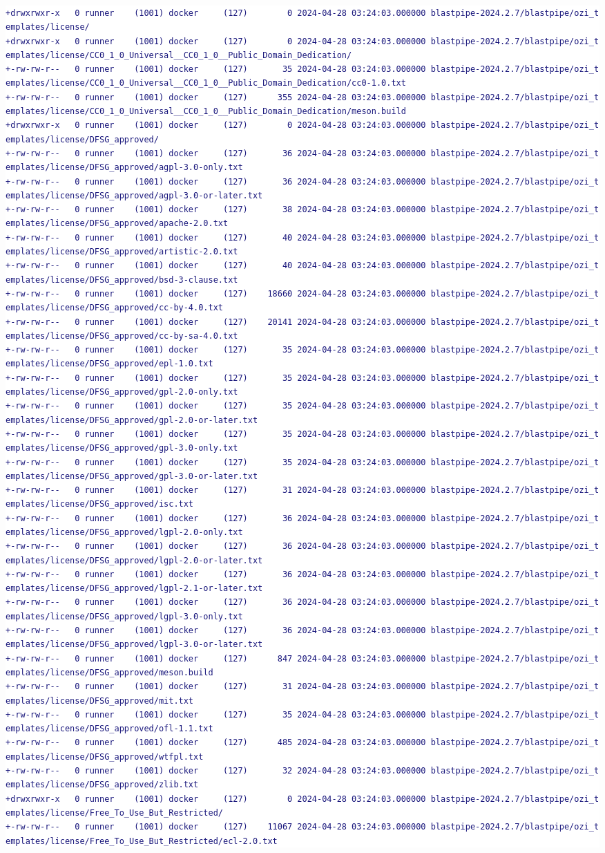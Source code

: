 ```diff
+drwxrwxr-x   0 runner    (1001) docker     (127)        0 2024-04-28 03:24:03.000000 blastpipe-2024.2.7/blastpipe/ozi_templates/license/
+drwxrwxr-x   0 runner    (1001) docker     (127)        0 2024-04-28 03:24:03.000000 blastpipe-2024.2.7/blastpipe/ozi_templates/license/CC0_1_0_Universal__CC0_1_0__Public_Domain_Dedication/
+-rw-rw-r--   0 runner    (1001) docker     (127)       35 2024-04-28 03:24:03.000000 blastpipe-2024.2.7/blastpipe/ozi_templates/license/CC0_1_0_Universal__CC0_1_0__Public_Domain_Dedication/cc0-1.0.txt
+-rw-rw-r--   0 runner    (1001) docker     (127)      355 2024-04-28 03:24:03.000000 blastpipe-2024.2.7/blastpipe/ozi_templates/license/CC0_1_0_Universal__CC0_1_0__Public_Domain_Dedication/meson.build
+drwxrwxr-x   0 runner    (1001) docker     (127)        0 2024-04-28 03:24:03.000000 blastpipe-2024.2.7/blastpipe/ozi_templates/license/DFSG_approved/
+-rw-rw-r--   0 runner    (1001) docker     (127)       36 2024-04-28 03:24:03.000000 blastpipe-2024.2.7/blastpipe/ozi_templates/license/DFSG_approved/agpl-3.0-only.txt
+-rw-rw-r--   0 runner    (1001) docker     (127)       36 2024-04-28 03:24:03.000000 blastpipe-2024.2.7/blastpipe/ozi_templates/license/DFSG_approved/agpl-3.0-or-later.txt
+-rw-rw-r--   0 runner    (1001) docker     (127)       38 2024-04-28 03:24:03.000000 blastpipe-2024.2.7/blastpipe/ozi_templates/license/DFSG_approved/apache-2.0.txt
+-rw-rw-r--   0 runner    (1001) docker     (127)       40 2024-04-28 03:24:03.000000 blastpipe-2024.2.7/blastpipe/ozi_templates/license/DFSG_approved/artistic-2.0.txt
+-rw-rw-r--   0 runner    (1001) docker     (127)       40 2024-04-28 03:24:03.000000 blastpipe-2024.2.7/blastpipe/ozi_templates/license/DFSG_approved/bsd-3-clause.txt
+-rw-rw-r--   0 runner    (1001) docker     (127)    18660 2024-04-28 03:24:03.000000 blastpipe-2024.2.7/blastpipe/ozi_templates/license/DFSG_approved/cc-by-4.0.txt
+-rw-rw-r--   0 runner    (1001) docker     (127)    20141 2024-04-28 03:24:03.000000 blastpipe-2024.2.7/blastpipe/ozi_templates/license/DFSG_approved/cc-by-sa-4.0.txt
+-rw-rw-r--   0 runner    (1001) docker     (127)       35 2024-04-28 03:24:03.000000 blastpipe-2024.2.7/blastpipe/ozi_templates/license/DFSG_approved/epl-1.0.txt
+-rw-rw-r--   0 runner    (1001) docker     (127)       35 2024-04-28 03:24:03.000000 blastpipe-2024.2.7/blastpipe/ozi_templates/license/DFSG_approved/gpl-2.0-only.txt
+-rw-rw-r--   0 runner    (1001) docker     (127)       35 2024-04-28 03:24:03.000000 blastpipe-2024.2.7/blastpipe/ozi_templates/license/DFSG_approved/gpl-2.0-or-later.txt
+-rw-rw-r--   0 runner    (1001) docker     (127)       35 2024-04-28 03:24:03.000000 blastpipe-2024.2.7/blastpipe/ozi_templates/license/DFSG_approved/gpl-3.0-only.txt
+-rw-rw-r--   0 runner    (1001) docker     (127)       35 2024-04-28 03:24:03.000000 blastpipe-2024.2.7/blastpipe/ozi_templates/license/DFSG_approved/gpl-3.0-or-later.txt
+-rw-rw-r--   0 runner    (1001) docker     (127)       31 2024-04-28 03:24:03.000000 blastpipe-2024.2.7/blastpipe/ozi_templates/license/DFSG_approved/isc.txt
+-rw-rw-r--   0 runner    (1001) docker     (127)       36 2024-04-28 03:24:03.000000 blastpipe-2024.2.7/blastpipe/ozi_templates/license/DFSG_approved/lgpl-2.0-only.txt
+-rw-rw-r--   0 runner    (1001) docker     (127)       36 2024-04-28 03:24:03.000000 blastpipe-2024.2.7/blastpipe/ozi_templates/license/DFSG_approved/lgpl-2.0-or-later.txt
+-rw-rw-r--   0 runner    (1001) docker     (127)       36 2024-04-28 03:24:03.000000 blastpipe-2024.2.7/blastpipe/ozi_templates/license/DFSG_approved/lgpl-2.1-or-later.txt
+-rw-rw-r--   0 runner    (1001) docker     (127)       36 2024-04-28 03:24:03.000000 blastpipe-2024.2.7/blastpipe/ozi_templates/license/DFSG_approved/lgpl-3.0-only.txt
+-rw-rw-r--   0 runner    (1001) docker     (127)       36 2024-04-28 03:24:03.000000 blastpipe-2024.2.7/blastpipe/ozi_templates/license/DFSG_approved/lgpl-3.0-or-later.txt
+-rw-rw-r--   0 runner    (1001) docker     (127)      847 2024-04-28 03:24:03.000000 blastpipe-2024.2.7/blastpipe/ozi_templates/license/DFSG_approved/meson.build
+-rw-rw-r--   0 runner    (1001) docker     (127)       31 2024-04-28 03:24:03.000000 blastpipe-2024.2.7/blastpipe/ozi_templates/license/DFSG_approved/mit.txt
+-rw-rw-r--   0 runner    (1001) docker     (127)       35 2024-04-28 03:24:03.000000 blastpipe-2024.2.7/blastpipe/ozi_templates/license/DFSG_approved/ofl-1.1.txt
+-rw-rw-r--   0 runner    (1001) docker     (127)      485 2024-04-28 03:24:03.000000 blastpipe-2024.2.7/blastpipe/ozi_templates/license/DFSG_approved/wtfpl.txt
+-rw-rw-r--   0 runner    (1001) docker     (127)       32 2024-04-28 03:24:03.000000 blastpipe-2024.2.7/blastpipe/ozi_templates/license/DFSG_approved/zlib.txt
+drwxrwxr-x   0 runner    (1001) docker     (127)        0 2024-04-28 03:24:03.000000 blastpipe-2024.2.7/blastpipe/ozi_templates/license/Free_To_Use_But_Restricted/
+-rw-rw-r--   0 runner    (1001) docker     (127)    11067 2024-04-28 03:24:03.000000 blastpipe-2024.2.7/blastpipe/ozi_templates/license/Free_To_Use_But_Restricted/ecl-2.0.txt
```